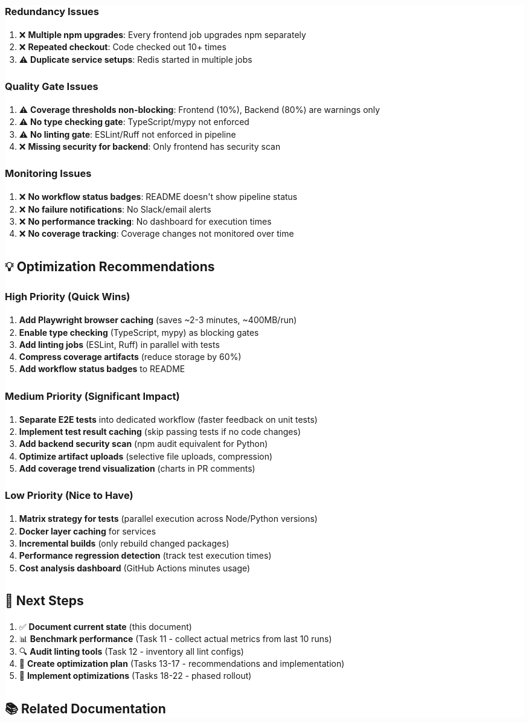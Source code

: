 ### Redundancy Issues
1. ❌ **Multiple npm upgrades**: Every frontend job upgrades npm separately
2. ❌ **Repeated checkout**: Code checked out 10+ times
3. ⚠️ **Duplicate service setups**: Redis started in multiple jobs

### Quality Gate Issues
1. ⚠️ **Coverage thresholds non-blocking**: Frontend (10%), Backend (80%) are warnings only
2. ⚠️ **No type checking gate**: TypeScript/mypy not enforced
3. ⚠️ **No linting gate**: ESLint/Ruff not enforced in pipeline
4. ❌ **Missing security for backend**: Only frontend has security scan

### Monitoring Issues
1. ❌ **No workflow status badges**: README doesn't show pipeline status
2. ❌ **No failure notifications**: No Slack/email alerts
3. ❌ **No performance tracking**: No dashboard for execution times
4. ❌ **No coverage tracking**: Coverage changes not monitored over time

## 💡 Optimization Recommendations

### High Priority (Quick Wins)
1. **Add Playwright browser caching** (saves ~2-3 minutes, ~400MB/run)
2. **Enable type checking** (TypeScript, mypy) as blocking gates
3. **Add linting jobs** (ESLint, Ruff) in parallel with tests
4. **Compress coverage artifacts** (reduce storage by 60%)
5. **Add workflow status badges** to README

### Medium Priority (Significant Impact)
1. **Separate E2E tests** into dedicated workflow (faster feedback on unit tests)
2. **Implement test result caching** (skip passing tests if no code changes)
3. **Add backend security scan** (npm audit equivalent for Python)
4. **Optimize artifact uploads** (selective file uploads, compression)
5. **Add coverage trend visualization** (charts in PR comments)

### Low Priority (Nice to Have)
1. **Matrix strategy for tests** (parallel execution across Node/Python versions)
2. **Docker layer caching** for services
3. **Incremental builds** (only rebuild changed packages)
4. **Performance regression detection** (track test execution times)
5. **Cost analysis dashboard** (GitHub Actions minutes usage)

## 🎯 Next Steps

1. ✅ **Document current state** (this document)
2. 📊 **Benchmark performance** (Task 11 - collect actual metrics from last 10 runs)
3. 🔍 **Audit linting tools** (Task 12 - inventory all lint configs)
4. 📝 **Create optimization plan** (Tasks 13-17 - recommendations and implementation)
5. 🚀 **Implement optimizations** (Tasks 18-22 - phased rollout)

## 📚 Related Documentation
